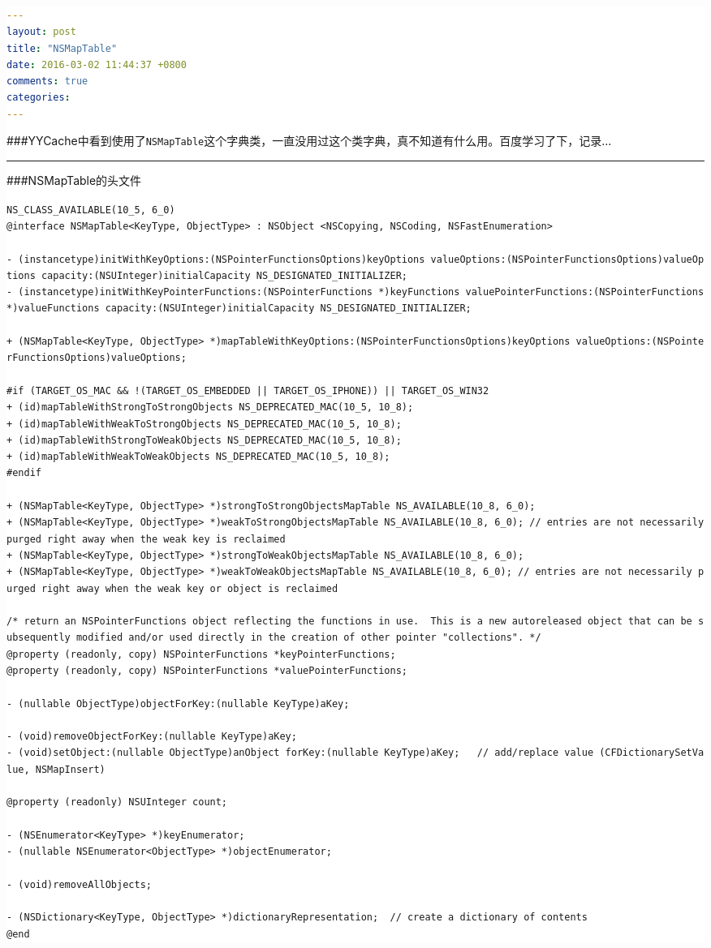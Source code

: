 ```yaml
---
layout: post
title: "NSMapTable"
date: 2016-03-02 11:44:37 +0800
comments: true
categories: 
---
```


###YYCache中看到使用了`NSMapTable`这个字典类，一直没用过这个类字典，真不知道有什么用。百度学习了下，记录...

***

###NSMapTable的头文件

```objc
NS_CLASS_AVAILABLE(10_5, 6_0)
@interface NSMapTable<KeyType, ObjectType> : NSObject <NSCopying, NSCoding, NSFastEnumeration>

- (instancetype)initWithKeyOptions:(NSPointerFunctionsOptions)keyOptions valueOptions:(NSPointerFunctionsOptions)valueOptions capacity:(NSUInteger)initialCapacity NS_DESIGNATED_INITIALIZER;
- (instancetype)initWithKeyPointerFunctions:(NSPointerFunctions *)keyFunctions valuePointerFunctions:(NSPointerFunctions *)valueFunctions capacity:(NSUInteger)initialCapacity NS_DESIGNATED_INITIALIZER;

+ (NSMapTable<KeyType, ObjectType> *)mapTableWithKeyOptions:(NSPointerFunctionsOptions)keyOptions valueOptions:(NSPointerFunctionsOptions)valueOptions;

#if (TARGET_OS_MAC && !(TARGET_OS_EMBEDDED || TARGET_OS_IPHONE)) || TARGET_OS_WIN32
+ (id)mapTableWithStrongToStrongObjects NS_DEPRECATED_MAC(10_5, 10_8);
+ (id)mapTableWithWeakToStrongObjects NS_DEPRECATED_MAC(10_5, 10_8);
+ (id)mapTableWithStrongToWeakObjects NS_DEPRECATED_MAC(10_5, 10_8);
+ (id)mapTableWithWeakToWeakObjects NS_DEPRECATED_MAC(10_5, 10_8);
#endif

+ (NSMapTable<KeyType, ObjectType> *)strongToStrongObjectsMapTable NS_AVAILABLE(10_8, 6_0);
+ (NSMapTable<KeyType, ObjectType> *)weakToStrongObjectsMapTable NS_AVAILABLE(10_8, 6_0); // entries are not necessarily purged right away when the weak key is reclaimed
+ (NSMapTable<KeyType, ObjectType> *)strongToWeakObjectsMapTable NS_AVAILABLE(10_8, 6_0);
+ (NSMapTable<KeyType, ObjectType> *)weakToWeakObjectsMapTable NS_AVAILABLE(10_8, 6_0); // entries are not necessarily purged right away when the weak key or object is reclaimed

/* return an NSPointerFunctions object reflecting the functions in use.  This is a new autoreleased object that can be subsequently modified and/or used directly in the creation of other pointer "collections". */
@property (readonly, copy) NSPointerFunctions *keyPointerFunctions;
@property (readonly, copy) NSPointerFunctions *valuePointerFunctions;

- (nullable ObjectType)objectForKey:(nullable KeyType)aKey;

- (void)removeObjectForKey:(nullable KeyType)aKey;
- (void)setObject:(nullable ObjectType)anObject forKey:(nullable KeyType)aKey;   // add/replace value (CFDictionarySetValue, NSMapInsert)

@property (readonly) NSUInteger count;

- (NSEnumerator<KeyType> *)keyEnumerator;
- (nullable NSEnumerator<ObjectType> *)objectEnumerator;

- (void)removeAllObjects;

- (NSDictionary<KeyType, ObjectType> *)dictionaryRepresentation;  // create a dictionary of contents
@end
```